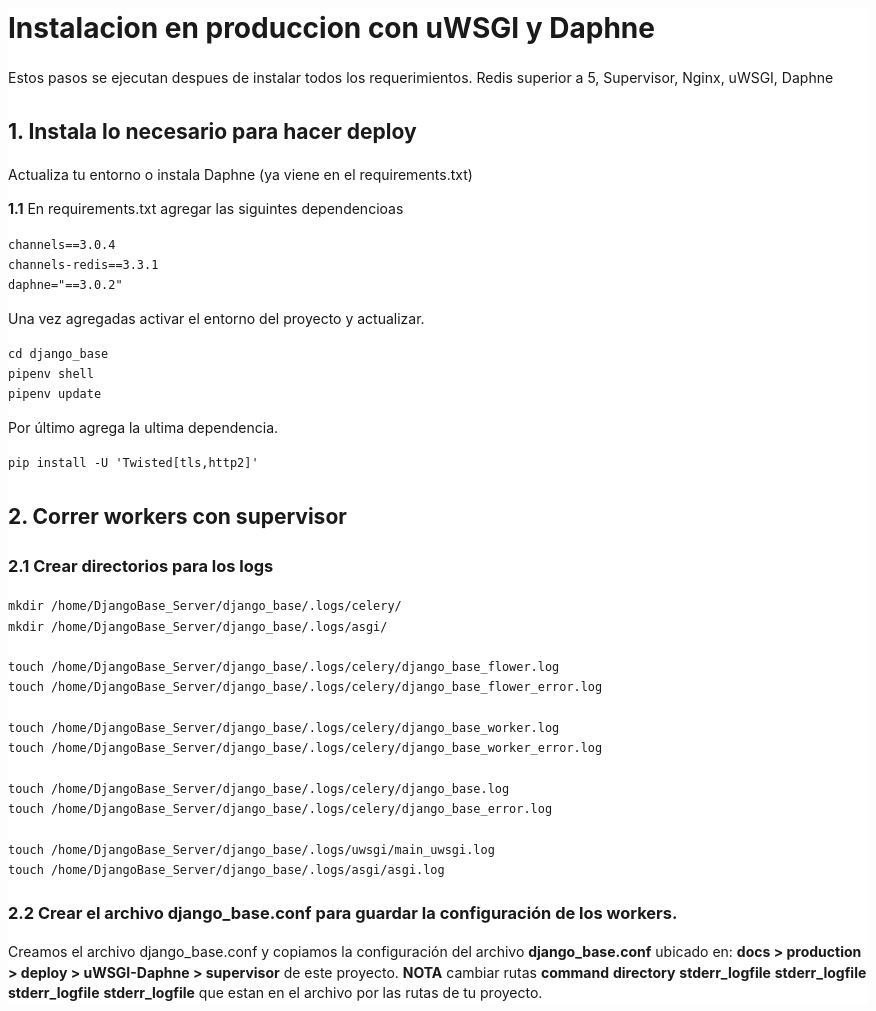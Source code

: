 # Instalacion en produccion con uWSGI y Daphne

Estos pasos se ejecutan despues de instalar todos los requerimientos. Redis superior a 5, Supervisor, Nginx, uWSGI, Daphne

## 1. Instala lo necesario para hacer deploy

Actualiza tu entorno o instala Daphne (ya viene en el requirements.txt)

__1.1__ En requirements.txt agregar las siguintes dependencioas

````
channels==3.0.4
channels-redis==3.3.1
daphne="==3.0.2"
````

Una vez agregadas activar el entorno del proyecto y actualizar.
````
cd django_base
pipenv shell
pipenv update
````

Por último agrega la ultima dependencia.

````
pip install -U 'Twisted[tls,http2]'
````

## 2. Correr workers con supervisor

### 2.1 Crear directorios para los logs
    
    mkdir /home/DjangoBase_Server/django_base/.logs/celery/
    mkdir /home/DjangoBase_Server/django_base/.logs/asgi/
    
    touch /home/DjangoBase_Server/django_base/.logs/celery/django_base_flower.log
    touch /home/DjangoBase_Server/django_base/.logs/celery/django_base_flower_error.log

    touch /home/DjangoBase_Server/django_base/.logs/celery/django_base_worker.log
    touch /home/DjangoBase_Server/django_base/.logs/celery/django_base_worker_error.log
    
    touch /home/DjangoBase_Server/django_base/.logs/celery/django_base.log
    touch /home/DjangoBase_Server/django_base/.logs/celery/django_base_error.log
    
    touch /home/DjangoBase_Server/django_base/.logs/uwsgi/main_uwsgi.log
    touch /home/DjangoBase_Server/django_base/.logs/asgi/asgi.log
    
### 2.2 Crear el archivo django_base.conf para guardar la configuración de los workers.
Creamos el archivo django_base.conf y copiamos la configuración del archivo __django_base.conf__ ubicado en: __docs > production > deploy > uWSGI-Daphne > supervisor__ de este proyecto.
__NOTA__ cambiar rutas __command__ __directory__ __stderr_logfile__ __stderr_logfile__ __stderr_logfile__ __stderr_logfile__ que estan en el archivo por las rutas de tu proyecto.
